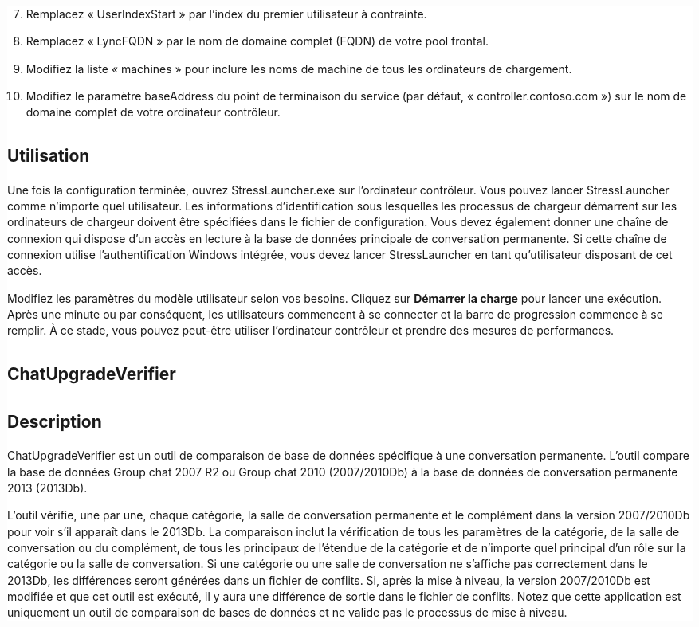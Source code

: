 7.  Remplacez « UserIndexStart » par l’index du premier utilisateur à contrainte.

8.  Remplacez « LyncFQDN » par le nom de domaine complet (FQDN) de votre pool frontal.

9.  Modifiez la liste « machines » pour inclure les noms de machine de tous les ordinateurs de chargement.

10. Modifiez le paramètre baseAddress du point de terminaison du service (par défaut, « controller.contoso.com ») sur le nom de domaine complet de votre ordinateur contrôleur.

</div>

<div>

## <a name="usage"></a>Utilisation

Une fois la configuration terminée, ouvrez StressLauncher.exe sur l’ordinateur contrôleur. Vous pouvez lancer StressLauncher comme n’importe quel utilisateur. Les informations d’identification sous lesquelles les processus de chargeur démarrent sur les ordinateurs de chargeur doivent être spécifiées dans le fichier de configuration. Vous devez également donner une chaîne de connexion qui dispose d’un accès en lecture à la base de données principale de conversation permanente. Si cette chaîne de connexion utilise l’authentification Windows intégrée, vous devez lancer StressLauncher en tant qu’utilisateur disposant de cet accès.

Modifiez les paramètres du modèle utilisateur selon vos besoins. Cliquez sur **Démarrer la charge** pour lancer une exécution. Après une minute ou par conséquent, les utilisateurs commencent à se connecter et la barre de progression commence à se remplir. À ce stade, vous pouvez peut-être utiliser l’ordinateur contrôleur et prendre des mesures de performances.

</div>

</div>

<div>

## <a name="chatupgradeverifier"></a>ChatUpgradeVerifier

<div>

## <a name="description"></a>Description

ChatUpgradeVerifier est un outil de comparaison de base de données spécifique à une conversation permanente. L’outil compare la base de données Group chat 2007 R2 ou Group chat 2010 (2007/2010Db) à la base de données de conversation permanente 2013 (2013Db).

L’outil vérifie, une par une, chaque catégorie, la salle de conversation permanente et le complément dans la version 2007/2010Db pour voir s’il apparaît dans le 2013Db. La comparaison inclut la vérification de tous les paramètres de la catégorie, de la salle de conversation ou du complément, de tous les principaux de l’étendue de la catégorie et de n’importe quel principal d’un rôle sur la catégorie ou la salle de conversation. Si une catégorie ou une salle de conversation ne s’affiche pas correctement dans le 2013Db, les différences seront générées dans un fichier de conflits. Si, après la mise à niveau, la version 2007/2010Db est modifiée et que cet outil est exécuté, il y aura une différence de sortie dans le fichier de conflits. Notez que cette application est uniquement un outil de comparaison de bases de données et ne valide pas le processus de mise à niveau.
